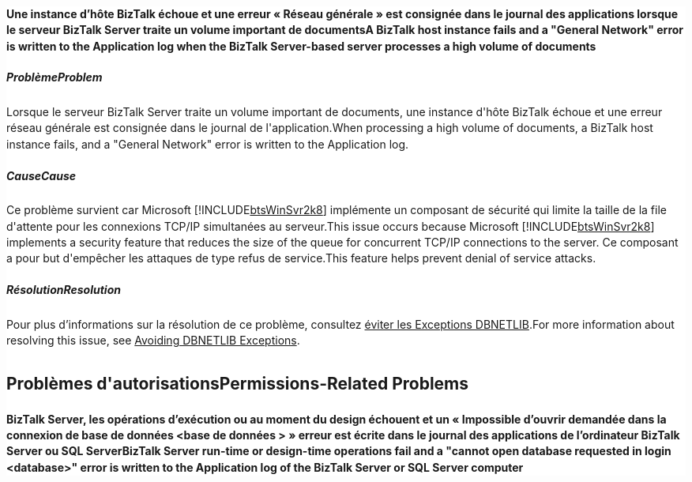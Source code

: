 #### <a name="a-biztalk-host-instance-fails-and-a-general-network-error-is-written-to-the-application-log-when-the-biztalk-server-based-server-processes-a-high-volume-of-documents"></a><span data-ttu-id="d4f69-141">Une instance d’hôte BizTalk échoue et une erreur « Réseau générale » est consignée dans le journal des applications lorsque le serveur BizTalk Server traite un volume important de documents</span><span class="sxs-lookup"><span data-stu-id="d4f69-141">A BizTalk host instance fails and a "General Network" error is written to the Application log when the BizTalk Server-based server processes a high volume of documents</span></span>  
  
##### <a name="problem"></a><span data-ttu-id="d4f69-142">Problème</span><span class="sxs-lookup"><span data-stu-id="d4f69-142">Problem</span></span>  
 <span data-ttu-id="d4f69-143">Lorsque le serveur BizTalk Server traite un volume important de documents, une instance d'hôte BizTalk échoue et une erreur réseau générale est consignée dans le journal de l'application.</span><span class="sxs-lookup"><span data-stu-id="d4f69-143">When processing a high volume of documents, a BizTalk host instance fails, and a "General Network" error is written to the Application log.</span></span>  
  
##### <a name="cause"></a><span data-ttu-id="d4f69-144">Cause</span><span class="sxs-lookup"><span data-stu-id="d4f69-144">Cause</span></span>  
 <span data-ttu-id="d4f69-145">Ce problème survient car Microsoft [!INCLUDE[btsWinSvr2k8](../includes/btswinsvr2k8-md.md)] implémente un composant de sécurité qui limite la taille de la file d'attente pour les connexions TCP/IP simultanées au serveur.</span><span class="sxs-lookup"><span data-stu-id="d4f69-145">This issue occurs because Microsoft [!INCLUDE[btsWinSvr2k8](../includes/btswinsvr2k8-md.md)] implements a security feature that reduces the size of the queue for concurrent TCP/IP connections to the server.</span></span> <span data-ttu-id="d4f69-146">Ce composant a pour but d'empêcher les attaques de type refus de service.</span><span class="sxs-lookup"><span data-stu-id="d4f69-146">This feature helps prevent denial of service attacks.</span></span>  
  
##### <a name="resolution"></a><span data-ttu-id="d4f69-147">Résolution</span><span class="sxs-lookup"><span data-stu-id="d4f69-147">Resolution</span></span>  
 <span data-ttu-id="d4f69-148">Pour plus d’informations sur la résolution de ce problème, consultez [éviter les Exceptions DBNETLIB](../core/avoiding-dbnetlib-exceptions.md).</span><span class="sxs-lookup"><span data-stu-id="d4f69-148">For more information about resolving this issue, see [Avoiding DBNETLIB Exceptions](../core/avoiding-dbnetlib-exceptions.md).</span></span>  
  
## <a name="permissions-related-problems"></a><span data-ttu-id="d4f69-149">Problèmes d'autorisations</span><span class="sxs-lookup"><span data-stu-id="d4f69-149">Permissions-Related Problems</span></span>  
  
#### <a name="biztalk-server-run-time-or-design-time-operations-fail-and-a-cannot-open-database-requested-in-login-database-error-is-written-to-the-application-log-of-the-biztalk-server-or-sql-server-computer"></a><span data-ttu-id="d4f69-150">BizTalk Server, les opérations d’exécution ou au moment du design échouent et un « Impossible d’ouvrir demandée dans la connexion de base de données \<base de données > » erreur est écrite dans le journal des applications de l’ordinateur BizTalk Server ou SQL Server</span><span class="sxs-lookup"><span data-stu-id="d4f69-150">BizTalk Server run-time or design-time operations fail and a "cannot open database requested in login \<database>" error is written to the Application log of the BizTalk Server or SQL Server computer</span></span>  
  